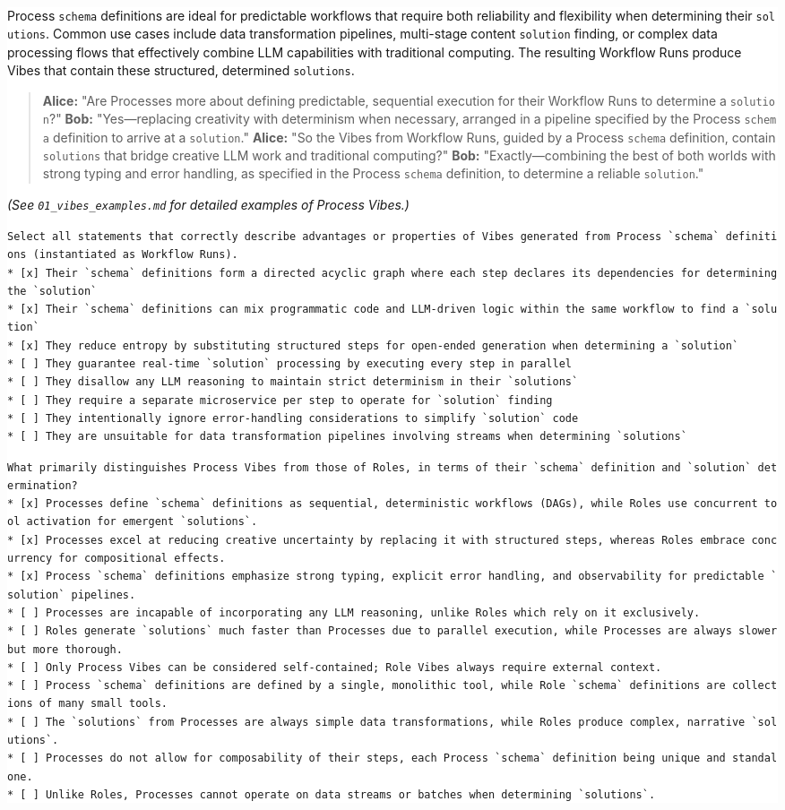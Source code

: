 Process `schema` definitions are ideal for predictable workflows that require both reliability and flexibility when determining their `solutions`. Common use cases include data transformation pipelines, multi-stage content `solution` finding, or complex data processing flows that effectively combine LLM capabilities with traditional computing. The resulting Workflow Runs produce Vibes that contain these structured, determined `solutions`.

> **Alice:** "Are Processes more about defining predictable, sequential execution for their Workflow Runs to determine a `solution`?"
> **Bob:** "Yes—replacing creativity with determinism when necessary, arranged in a pipeline specified by the Process `schema` definition to arrive at a `solution`."
> **Alice:** "So the Vibes from Workflow Runs, guided by a Process `schema` definition, contain `solutions` that bridge creative LLM work and traditional computing?"
> **Bob:** "Exactly—combining the best of both worlds with strong typing and error handling, as specified in the Process `schema` definition, to determine a reliable `solution`."

_(See `01_vibes_examples.md` for detailed examples of Process Vibes.)_

```question
Select all statements that correctly describe advantages or properties of Vibes generated from Process `schema` definitions (instantiated as Workflow Runs).
* [x] Their `schema` definitions form a directed acyclic graph where each step declares its dependencies for determining the `solution`
* [x] Their `schema` definitions can mix programmatic code and LLM-driven logic within the same workflow to find a `solution`
* [x] They reduce entropy by substituting structured steps for open-ended generation when determining a `solution`
* [ ] They guarantee real-time `solution` processing by executing every step in parallel
* [ ] They disallow any LLM reasoning to maintain strict determinism in their `solutions`
* [ ] They require a separate microservice per step to operate for `solution` finding
* [ ] They intentionally ignore error-handling considerations to simplify `solution` code
* [ ] They are unsuitable for data transformation pipelines involving streams when determining `solutions`
```

```question
What primarily distinguishes Process Vibes from those of Roles, in terms of their `schema` definition and `solution` determination?
* [x] Processes define `schema` definitions as sequential, deterministic workflows (DAGs), while Roles use concurrent tool activation for emergent `solutions`.
* [x] Processes excel at reducing creative uncertainty by replacing it with structured steps, whereas Roles embrace concurrency for compositional effects.
* [x] Process `schema` definitions emphasize strong typing, explicit error handling, and observability for predictable `solution` pipelines.
* [ ] Processes are incapable of incorporating any LLM reasoning, unlike Roles which rely on it exclusively.
* [ ] Roles generate `solutions` much faster than Processes due to parallel execution, while Processes are always slower but more thorough.
* [ ] Only Process Vibes can be considered self-contained; Role Vibes always require external context.
* [ ] Process `schema` definitions are defined by a single, monolithic tool, while Role `schema` definitions are collections of many small tools.
* [ ] The `solutions` from Processes are always simple data transformations, while Roles produce complex, narrative `solutions`.
* [ ] Processes do not allow for composability of their steps, each Process `schema` definition being unique and standalone.
* [ ] Unlike Roles, Processes cannot operate on data streams or batches when determining `solutions`.
```
